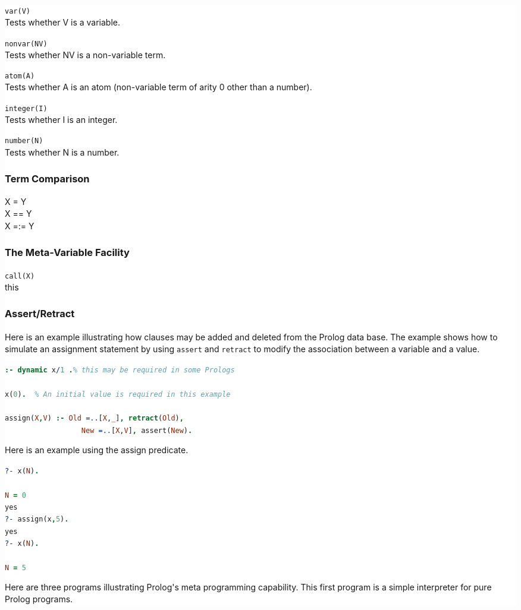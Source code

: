 `var(V)`  
Tests whether V is a variable.

`nonvar(NV)`  
Tests whether NV is a non-variable term.

`atom(A)`  
Tests whether A is an atom (non-variable term of arity 0 other than a number).

`integer(I)`  
Tests whether I is an integer.

`number(N)`  
Tests whether N is a number.

### Term Comparison

X = Y  
X == Y  
X =:= Y  

### The Meta-Variable Facility

`call(X)`  
this

### Assert/Retract

Here is an example illustrating how clauses may be added and deleted from the Prolog data base. The example shows how to simulate an assignment statement by using `assert` and `retract` to modify the association between a variable and a value.

```prolog
:- dynamic x/1 .% this may be required in some Prologs  

x(0).  % An initial value is required in this example

assign(X,V) :- Old =..[X,_], retract(Old),
                  New =..[X,V], assert(New).
```

Here is an example using the assign predicate.

```prolog
?- x(N).

N = 0
yes
?- assign(x,5).
yes
?- x(N).

N = 5
```

Here are three programs illustrating Prolog's meta programming capability. This first program is a simple interpreter for pure Prolog programs.

